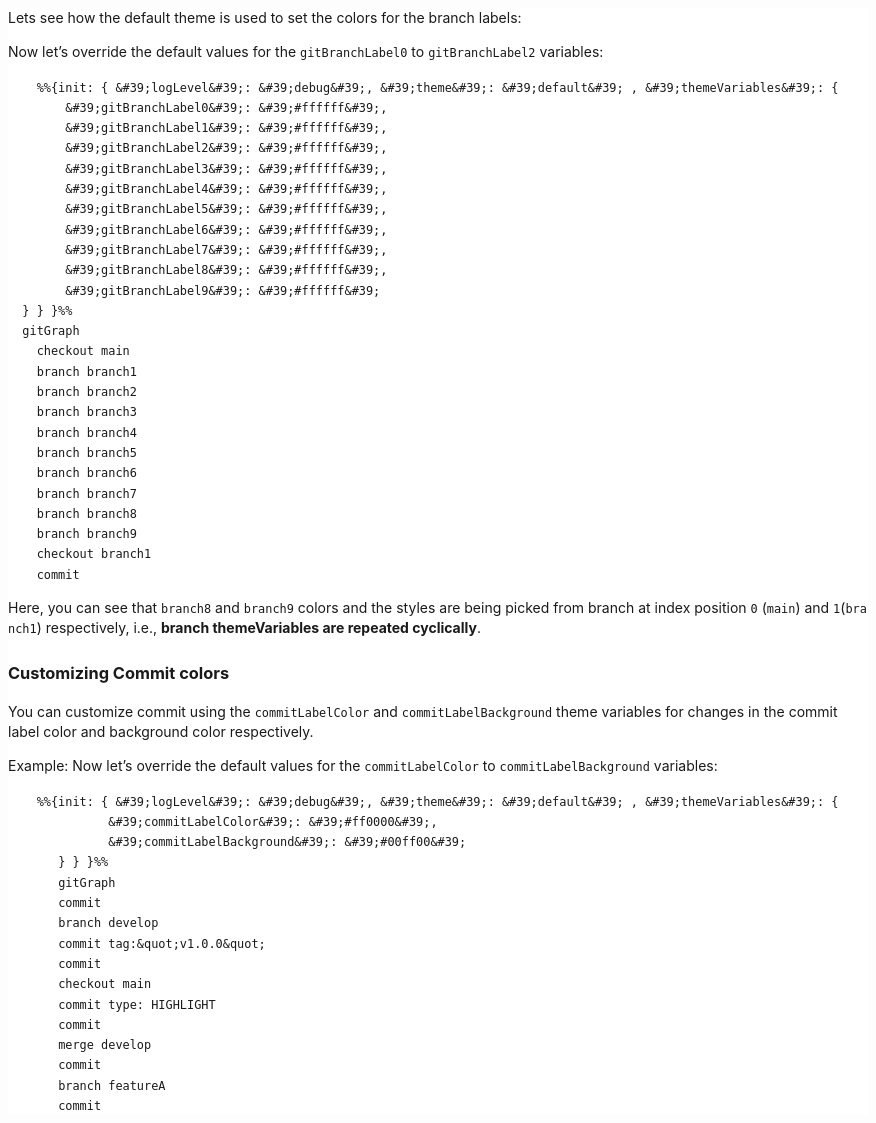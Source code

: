 Lets see how the default theme is used to set the colors for the branch
labels:

Now let’s override the default values for the `gitBranchLabel0` to
`gitBranchLabel2` variables:

``` mermaid
    %%{init: { &#39;logLevel&#39;: &#39;debug&#39;, &#39;theme&#39;: &#39;default&#39; , &#39;themeVariables&#39;: {
        &#39;gitBranchLabel0&#39;: &#39;#ffffff&#39;,
        &#39;gitBranchLabel1&#39;: &#39;#ffffff&#39;,
        &#39;gitBranchLabel2&#39;: &#39;#ffffff&#39;,
        &#39;gitBranchLabel3&#39;: &#39;#ffffff&#39;,
        &#39;gitBranchLabel4&#39;: &#39;#ffffff&#39;,
        &#39;gitBranchLabel5&#39;: &#39;#ffffff&#39;,
        &#39;gitBranchLabel6&#39;: &#39;#ffffff&#39;,
        &#39;gitBranchLabel7&#39;: &#39;#ffffff&#39;,
        &#39;gitBranchLabel8&#39;: &#39;#ffffff&#39;,
        &#39;gitBranchLabel9&#39;: &#39;#ffffff&#39;
  } } }%%
  gitGraph
    checkout main
    branch branch1
    branch branch2
    branch branch3
    branch branch4
    branch branch5
    branch branch6
    branch branch7
    branch branch8
    branch branch9
    checkout branch1
    commit
```

Here, you can see that `branch8` and `branch9` colors and the styles are
being picked from branch at index position `0` (`main`) and
`1`(`branch1`) respectively, i.e., **branch themeVariables are repeated
cyclically**.

### Customizing Commit colors

You can customize commit using the `commitLabelColor` and
`commitLabelBackground` theme variables for changes in the commit label
color and background color respectively.

Example: Now let’s override the default values for the
`commitLabelColor` to `commitLabelBackground` variables:

``` mermaid
    %%{init: { &#39;logLevel&#39;: &#39;debug&#39;, &#39;theme&#39;: &#39;default&#39; , &#39;themeVariables&#39;: {
              &#39;commitLabelColor&#39;: &#39;#ff0000&#39;,
              &#39;commitLabelBackground&#39;: &#39;#00ff00&#39;
       } } }%%
       gitGraph
       commit
       branch develop
       commit tag:&quot;v1.0.0&quot;
       commit
       checkout main
       commit type: HIGHLIGHT
       commit
       merge develop
       commit
       branch featureA
       commit
```